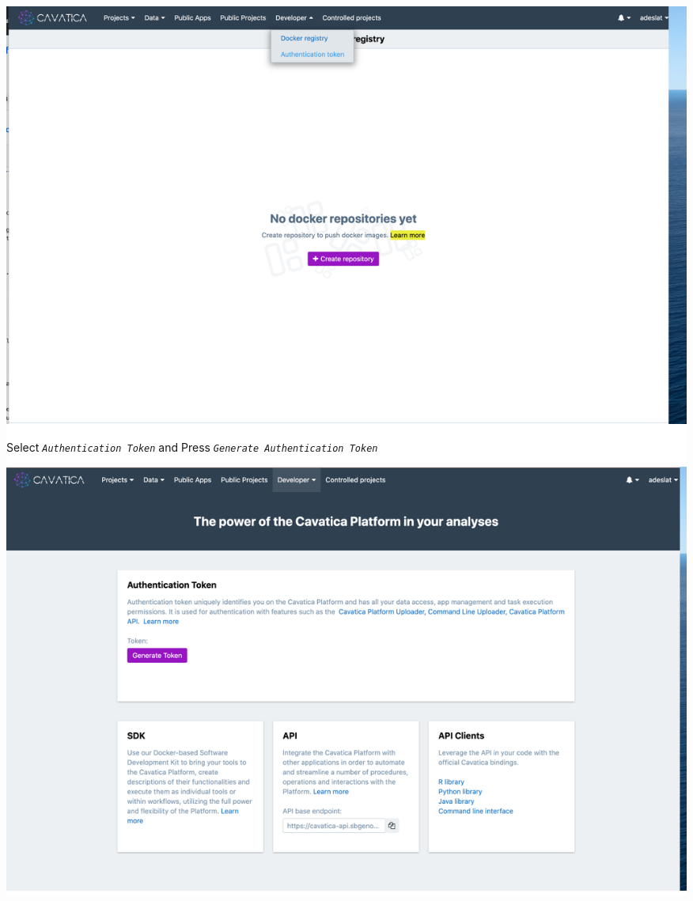 <img src="https://github.com/NIH-NICHD/Kids-First-Elements-of-Style-Workflow-Creation-Maintenance/blob/main/assets/CAVATICADevelopersRegistryToken.png" >

Select *`Authentication Token`* and Press *`Generate Authentication Token`*

<img src="https://github.com/NIH-NICHD/Kids-First-Elements-of-Style-Workflow-Creation-Maintenance/blob/main/assets/CAVATICADevelopersGenerateAuthenticationToken.png" >
